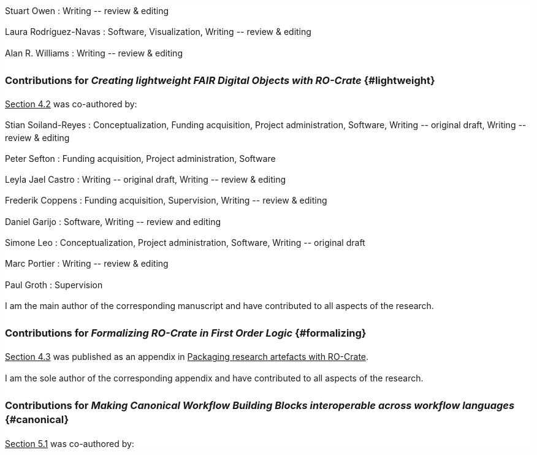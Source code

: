 Stuart Owen
:    Writing -- review & editing

Laura Rodríguez-Navas
:    Software, Visualization, Writing -- review & editing

Alan R. Williams
:    Writing -- review & editing


### Contributions for *Creating lightweight FAIR Digital Objects with RO-Crate* {#lightweight}

[Section 4.2](../fdo-with-ro-crate/) was co-authored by:

Stian Soiland-Reyes
:  Conceptualization, Funding acquisition, Project administration, Software, Writing -- original draft, Writing -- review & editing

Peter Sefton
:  Funding acquisition, Project administration, Software

Leyla Jael Castro
:  Writing -- original draft, Writing -- review & editing

Frederik Coppens
:  Funding acquisition, Supervision, Writing -- review & editing

Daniel Garijo
:  Software, Writing -- review and editing

Simone Leo
:  Conceptualization, Project administration, Software, Writing -- original draft

Marc Portier
:  Writing -- review & editing

Paul Groth
:  Supervision

I am the main author of the corresponding manuscript and have contributed to all aspects of the research.



### Contributions for *Formalizing RO-Crate in First Order Logic* {#formalizing}

[Section 4.3](../ro-crate/formalizing/) was published as an appendix in [Packaging research artefacts with RO-Crate](../ro-crate/).

I am the sole author of the corresponding appendix and have contributed to all aspects of the research.


### Contributions for *Making Canonical Workflow Building Blocks interoperable across workflow languages* {#canonical}

[Section 5.1](../canonical-workflow-building-blocks/) was co-authored by:
